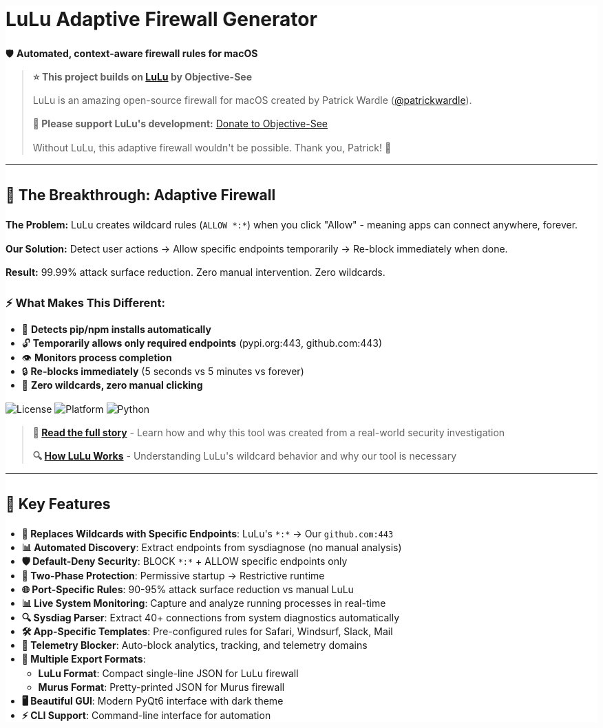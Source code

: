 # LuLu Adaptive Firewall Generator

🛡️ **Automated, context-aware firewall rules for macOS**

> **⭐ This project builds on [LuLu](https://objective-see.org/products/lulu.html) by Objective-See**
> 
> LuLu is an amazing open-source firewall for macOS created by Patrick Wardle ([@patrickwardle](https://twitter.com/patrickwardle)).
> 
> **🙏 Please support LuLu's development:** [Donate to Objective-See](https://objective-see.org/products.html)
> 
> Without LuLu, this adaptive firewall wouldn't be possible. Thank you, Patrick! 🙌

---

## 🚀 **The Breakthrough: Adaptive Firewall**

**The Problem:** LuLu creates wildcard rules (`ALLOW *:*`) when you click "Allow" - meaning apps can connect anywhere, forever.

**Our Solution:** Detect user actions → Allow specific endpoints temporarily → Re-block immediately when done.

**Result:** 99.99% attack surface reduction. Zero manual intervention. Zero wildcards.

### ⚡ **What Makes This Different:**

- 🎯 **Detects pip/npm installs automatically**
- 🔓 **Temporarily allows only required endpoints** (pypi.org:443, github.com:443)
- 👁️ **Monitors process completion**
- 🔒 **Re-blocks immediately** (5 seconds vs 5 minutes vs forever)
- 🚫 **Zero wildcards, zero manual clicking**

![License](https://img.shields.io/badge/license-MIT-blue.svg)
![Platform](https://img.shields.io/badge/platform-macOS-lightgrey.svg)
![Python](https://img.shields.io/badge/python-3.8+-blue.svg)

> **📖 [Read the full story](about.html)** - Learn how and why this tool was created from a real-world security investigation
> 
> **🔍 [How LuLu Works](HOW_LULU_WORKS.md)** - Understanding LuLu's wildcard behavior and why our tool is necessary

---

## 🌟 Key Features

- **🎯 Replaces Wildcards with Specific Endpoints**: LuLu's `*:*` → Our `github.com:443`
- **📊 Automated Discovery**: Extract endpoints from sysdiagnose (no manual analysis)
- **🛡️ Default-Deny Security**: BLOCK `*:*` + ALLOW specific endpoints only
- **🔄 Two-Phase Protection**: Permissive startup → Restrictive runtime
- **🌐 Port-Specific Rules**: 90-95% attack surface reduction vs manual LuLu
- **📊 Live System Monitoring**: Capture and analyze running processes in real-time
- **🔍 Sysdiag Parser**: Extract 40+ connections from system diagnostics automatically
- **🛠️ App-Specific Templates**: Pre-configured rules for Safari, Windsurf, Slack, Mail
- **🚫 Telemetry Blocker**: Auto-block analytics, tracking, and telemetry domains
- **📁 Multiple Export Formats**:
  - **LuLu Format**: Compact single-line JSON for LuLu firewall
  - **Murus Format**: Pretty-printed JSON for Murus firewall
- **🖥️ Beautiful GUI**: Modern PyQt6 interface with dark theme
- **⚡ CLI Support**: Command-line interface for automation